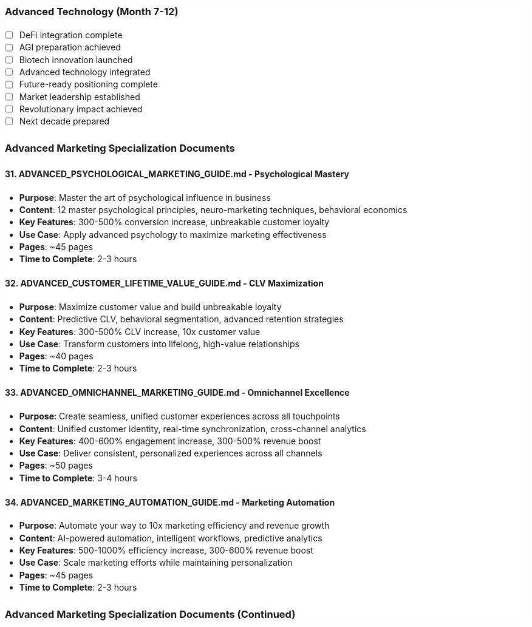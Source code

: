 ### **Advanced Technology (Month 7-12)**
- [ ] DeFi integration complete
- [ ] AGI preparation achieved
- [ ] Biotech innovation launched
- [ ] Advanced technology integrated
- [ ] Future-ready positioning complete
- [ ] Market leadership established
- [ ] Revolutionary impact achieved
- [ ] Next decade prepared

### **Advanced Marketing Specialization Documents**

#### **31. ADVANCED_PSYCHOLOGICAL_MARKETING_GUIDE.md** - Psychological Mastery
- **Purpose**: Master the art of psychological influence in business
- **Content**: 12 master psychological principles, neuro-marketing techniques, behavioral economics
- **Key Features**: 300-500% conversion increase, unbreakable customer loyalty
- **Use Case**: Apply advanced psychology to maximize marketing effectiveness
- **Pages**: ~45 pages
- **Time to Complete**: 2-3 hours

#### **32. ADVANCED_CUSTOMER_LIFETIME_VALUE_GUIDE.md** - CLV Maximization
- **Purpose**: Maximize customer value and build unbreakable loyalty
- **Content**: Predictive CLV, behavioral segmentation, advanced retention strategies
- **Key Features**: 300-500% CLV increase, 10x customer value
- **Use Case**: Transform customers into lifelong, high-value relationships
- **Pages**: ~40 pages
- **Time to Complete**: 2-3 hours

#### **33. ADVANCED_OMNICHANNEL_MARKETING_GUIDE.md** - Omnichannel Excellence
- **Purpose**: Create seamless, unified customer experiences across all touchpoints
- **Content**: Unified customer identity, real-time synchronization, cross-channel analytics
- **Key Features**: 400-600% engagement increase, 300-500% revenue boost
- **Use Case**: Deliver consistent, personalized experiences across all channels
- **Pages**: ~50 pages
- **Time to Complete**: 3-4 hours

#### **34. ADVANCED_MARKETING_AUTOMATION_GUIDE.md** - Marketing Automation
- **Purpose**: Automate your way to 10x marketing efficiency and revenue growth
- **Content**: AI-powered automation, intelligent workflows, predictive analytics
- **Key Features**: 500-1000% efficiency increase, 300-600% revenue boost
- **Use Case**: Scale marketing efforts while maintaining personalization
- **Pages**: ~45 pages
- **Time to Complete**: 2-3 hours

### **Advanced Marketing Specialization Documents (Continued)**
